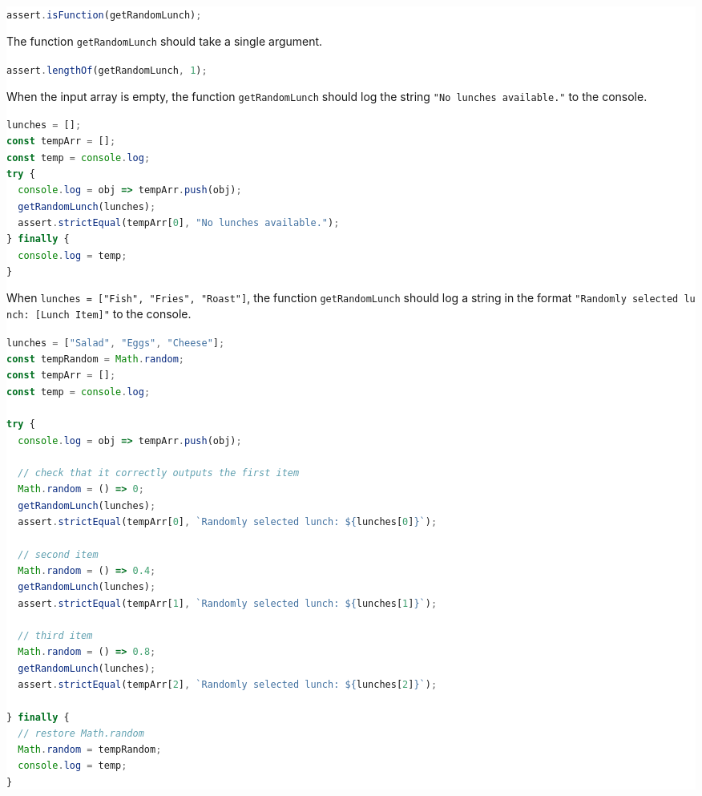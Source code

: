 ```js
assert.isFunction(getRandomLunch);
```

The function `getRandomLunch` should take a single argument.

```js
assert.lengthOf(getRandomLunch, 1);
```

When the input array is empty, the function `getRandomLunch` should log the string `"No lunches available."` to the console.

```js
lunches = [];
const tempArr = [];
const temp = console.log;
try {
  console.log = obj => tempArr.push(obj);
  getRandomLunch(lunches);
  assert.strictEqual(tempArr[0], "No lunches available.");
} finally {
  console.log = temp;
}
```

When `lunches = ["Fish", "Fries", "Roast"]`, the function `getRandomLunch` should log a string in the format `"Randomly selected lunch: [Lunch Item]"` to the console.

```js
lunches = ["Salad", "Eggs", "Cheese"];
const tempRandom = Math.random;
const tempArr = [];
const temp = console.log;

try {
  console.log = obj => tempArr.push(obj);

  // check that it correctly outputs the first item
  Math.random = () => 0;
  getRandomLunch(lunches);
  assert.strictEqual(tempArr[0], `Randomly selected lunch: ${lunches[0]}`);

  // second item
  Math.random = () => 0.4;
  getRandomLunch(lunches);
  assert.strictEqual(tempArr[1], `Randomly selected lunch: ${lunches[1]}`);

  // third item
  Math.random = () => 0.8;
  getRandomLunch(lunches);
  assert.strictEqual(tempArr[2], `Randomly selected lunch: ${lunches[2]}`);

} finally {
  // restore Math.random
  Math.random = tempRandom;
  console.log = temp;
}
```
